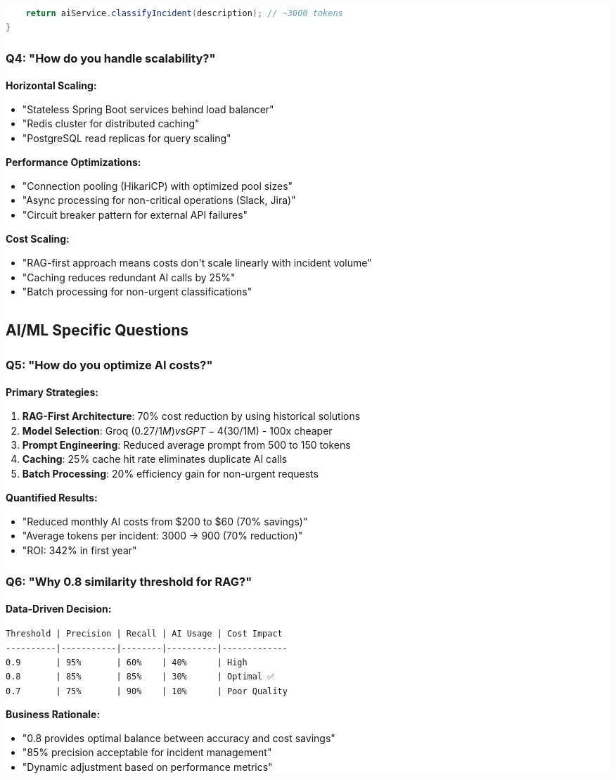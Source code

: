 ```java
    return aiService.classifyIncident(description); // ~3000 tokens
}
```

### Q4: "How do you handle scalability?"

**Horizontal Scaling:**
- "Stateless Spring Boot services behind load balancer"
- "Redis cluster for distributed caching"
- "PostgreSQL read replicas for query scaling"

**Performance Optimizations:**
- "Connection pooling (HikariCP) with optimized pool sizes"
- "Async processing for non-critical operations (Slack, Jira)"
- "Circuit breaker pattern for external API failures"

**Cost Scaling:**
- "RAG-first approach means costs don't scale linearly with incident volume"
- "Caching reduces redundant AI calls by 25%"
- "Batch processing for non-urgent classifications"

## AI/ML Specific Questions

### Q5: "How do you optimize AI costs?"

**Primary Strategies:**
1. **RAG-First Architecture**: 70% cost reduction by using historical solutions
2. **Model Selection**: Groq ($0.27/1M) vs GPT-4 ($30/1M) - 100x cheaper
3. **Prompt Engineering**: Reduced average prompt from 500 to 150 tokens
4. **Caching**: 25% cache hit rate eliminates duplicate AI calls
5. **Batch Processing**: 20% efficiency gain for non-urgent requests

**Quantified Results:**
- "Reduced monthly AI costs from $200 to $60 (70% savings)"
- "Average tokens per incident: 3000 → 900 (70% reduction)"
- "ROI: 342% in first year"

### Q6: "Why 0.8 similarity threshold for RAG?"

**Data-Driven Decision:**
```
Threshold | Precision | Recall | AI Usage | Cost Impact
----------|-----------|--------|----------|-------------
0.9       | 95%       | 60%    | 40%      | High
0.8       | 85%       | 85%    | 30%      | Optimal ✅
0.7       | 75%       | 90%    | 10%      | Poor Quality
```

**Business Rationale:**
- "0.8 provides optimal balance between accuracy and cost savings"
- "85% precision acceptable for incident management"
- "Dynamic adjustment based on performance metrics"

